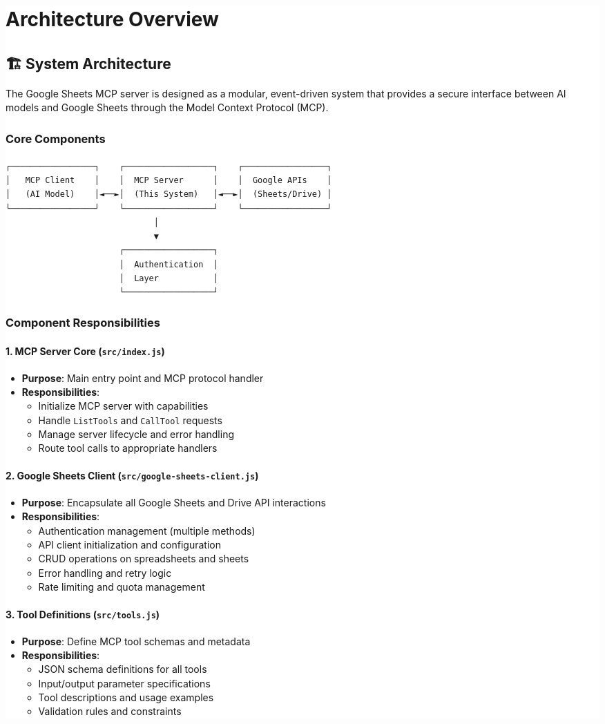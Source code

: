 # Architecture Overview

## 🏗️ System Architecture

The Google Sheets MCP server is designed as a modular, event-driven system that provides a secure interface between AI models and Google Sheets through the Model Context Protocol (MCP).

### Core Components

```
┌─────────────────┐    ┌──────────────────┐    ┌─────────────────┐
│   MCP Client    │    │  MCP Server      │    │  Google APIs    │
│   (AI Model)    │◄──►│  (This System)   │◄──►│  (Sheets/Drive) │
└─────────────────┘    └──────────────────┘    └─────────────────┘
                              │
                              ▼
                       ┌──────────────────┐
                       │  Authentication  │
                       │  Layer           │
                       └──────────────────┘
```

### Component Responsibilities

#### 1. MCP Server Core (`src/index.js`)
- **Purpose**: Main entry point and MCP protocol handler
- **Responsibilities**:
  - Initialize MCP server with capabilities
  - Handle `ListTools` and `CallTool` requests
  - Manage server lifecycle and error handling
  - Route tool calls to appropriate handlers

#### 2. Google Sheets Client (`src/google-sheets-client.js`)
- **Purpose**: Encapsulate all Google Sheets and Drive API interactions
- **Responsibilities**:
  - Authentication management (multiple methods)
  - API client initialization and configuration
  - CRUD operations on spreadsheets and sheets
  - Error handling and retry logic
  - Rate limiting and quota management

#### 3. Tool Definitions (`src/tools.js`)
- **Purpose**: Define MCP tool schemas and metadata
- **Responsibilities**:
  - JSON schema definitions for all tools
  - Input/output parameter specifications
  - Tool descriptions and usage examples
  - Validation rules and constraints
